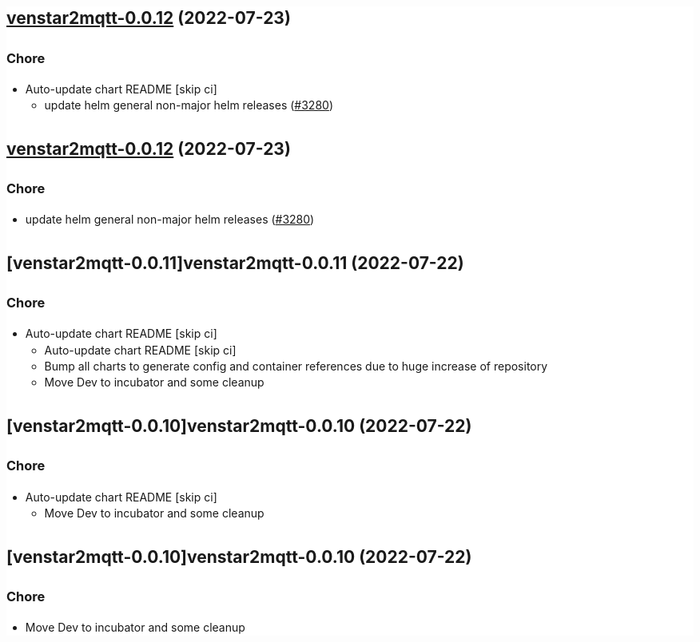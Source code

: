 


## [venstar2mqtt-0.0.12](https://github.com/truecharts/apps/compare/venstar2mqtt-0.0.11...venstar2mqtt-0.0.12) (2022-07-23)

### Chore

- Auto-update chart README [skip ci]
  - update helm general non-major helm releases ([#3280](https://github.com/truecharts/apps/issues/3280))




## [venstar2mqtt-0.0.12](https://github.com/truecharts/apps/compare/venstar2mqtt-0.0.11...venstar2mqtt-0.0.12) (2022-07-23)

### Chore

- update helm general non-major helm releases ([#3280](https://github.com/truecharts/apps/issues/3280))




## [venstar2mqtt-0.0.11]venstar2mqtt-0.0.11 (2022-07-22)

### Chore

- Auto-update chart README [skip ci]
  - Auto-update chart README [skip ci]
  - Bump all charts to generate config and container references due to huge increase of repository
  - Move Dev to incubator and some cleanup




## [venstar2mqtt-0.0.10]venstar2mqtt-0.0.10 (2022-07-22)

### Chore

- Auto-update chart README [skip ci]
  - Move Dev to incubator and some cleanup




## [venstar2mqtt-0.0.10]venstar2mqtt-0.0.10 (2022-07-22)

### Chore

- Move Dev to incubator and some cleanup
